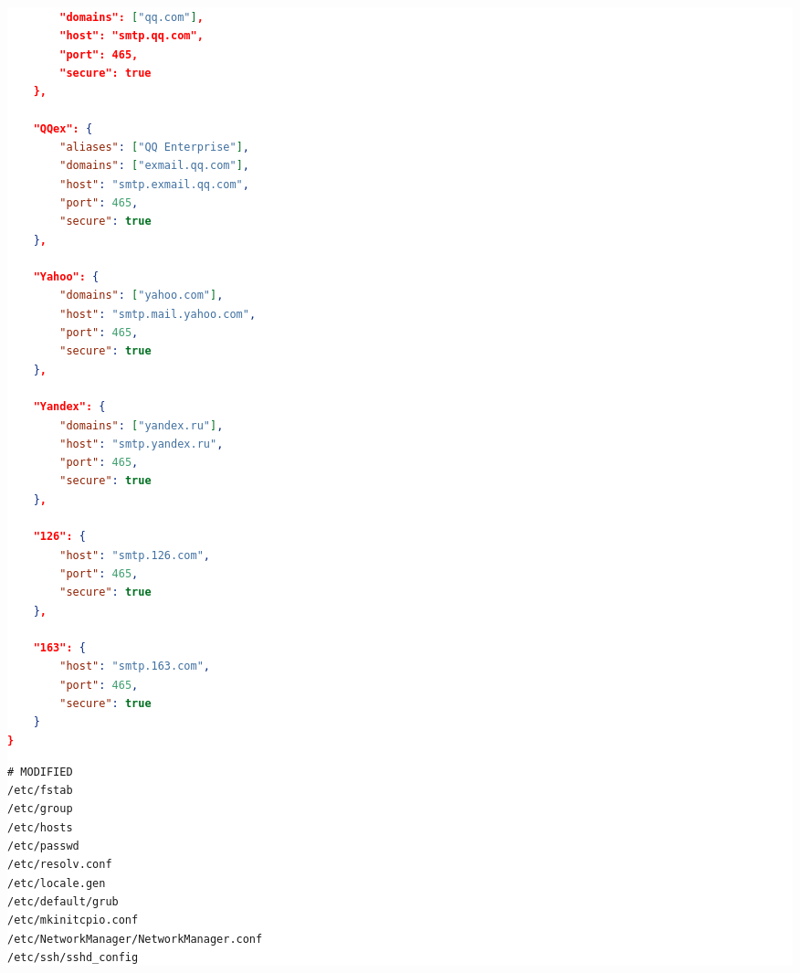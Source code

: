 ```json
        "domains": ["qq.com"],
        "host": "smtp.qq.com",
        "port": 465,
        "secure": true
    },

    "QQex": {
        "aliases": ["QQ Enterprise"],
        "domains": ["exmail.qq.com"],
        "host": "smtp.exmail.qq.com",
        "port": 465,
        "secure": true
    },

    "Yahoo": {
        "domains": ["yahoo.com"],
        "host": "smtp.mail.yahoo.com",
        "port": 465,
        "secure": true
    },

    "Yandex": {
        "domains": ["yandex.ru"],
        "host": "smtp.yandex.ru",
        "port": 465,
        "secure": true
    },

    "126": {
        "host": "smtp.126.com",
        "port": 465,
        "secure": true
    },

    "163": {
        "host": "smtp.163.com",
        "port": 465,
        "secure": true
    }
}
```

```config
# MODIFIED
/etc/fstab
/etc/group
/etc/hosts
/etc/passwd
/etc/resolv.conf
/etc/locale.gen
/etc/default/grub
/etc/mkinitcpio.conf
/etc/NetworkManager/NetworkManager.conf
/etc/ssh/sshd_config
```
